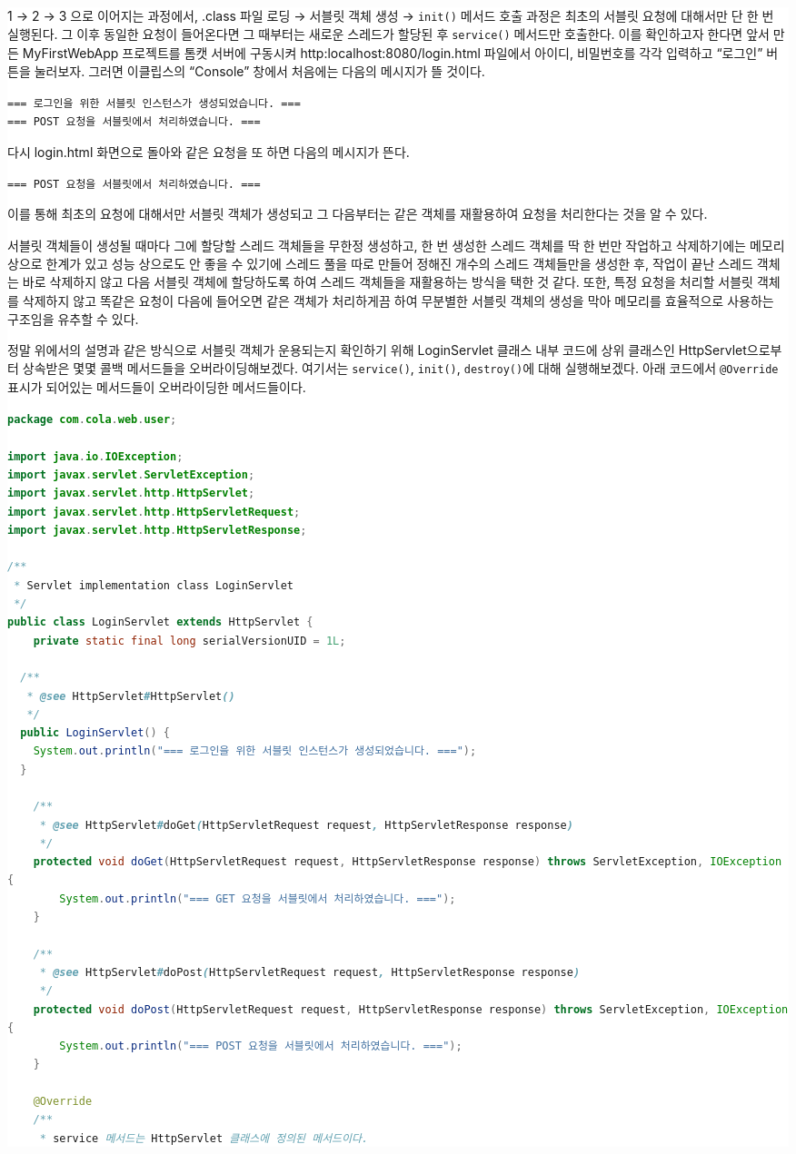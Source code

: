 1 → 2 → 3 으로 이어지는 과정에서, .class 파일 로딩 → 서블릿 객체 생성 → `init()` 메서드 호출 과정은 최초의 서블릿 요청에 대해서만 단 한 번 실행된다. 그 이후 동일한 요청이 들어온다면 그 때부터는 새로운 스레드가 할당된 후 `service()` 메서드만 호출한다. 이를 확인하고자 한다면 앞서 만든 MyFirstWebApp 프로젝트를 톰캣 서버에 구동시켜 http:localhost:8080/login.html 파일에서 아이디, 비밀번호를 각각 입력하고 “로그인” 버튼을 눌러보자. 그러면 이클립스의 “Console” 창에서 처음에는 다음의 메시지가 뜰 것이다. 

```bash
=== 로그인을 위한 서블릿 인스턴스가 생성되었습니다. ===
=== POST 요청을 서블릿에서 처리하였습니다. ===
```

다시 login.html 화면으로 돌아와 같은 요청을 또 하면 다음의 메시지가 뜬다.

```bash
=== POST 요청을 서블릿에서 처리하였습니다. ===
```

이를 통해 최초의 요청에 대해서만 서블릿 객체가 생성되고 그 다음부터는 같은 객체를 재활용하여 요청을 처리한다는 것을 알 수 있다. 

서블릿 객체들이 생성될 때마다 그에 할당할 스레드 객체들을 무한정 생성하고, 한 번 생성한 스레드 객체를 딱 한 번만 작업하고 삭제하기에는 메모리 상으로 한계가 있고 성능 상으로도 안 좋을 수 있기에 스레드 풀을 따로 만들어 정해진 개수의 스레드 객체들만을 생성한 후, 작업이 끝난 스레드 객체는 바로 삭제하지 않고 다음 서블릿 객체에 할당하도록 하여 스레드 객체들을 재활용하는 방식을 택한 것 같다. 또한, 특정 요청을 처리할 서블릿 객체를 삭제하지 않고 똑같은 요청이 다음에 들어오면 같은 객체가 처리하게끔 하여 무분별한 서블릿 객체의 생성을 막아 메모리를 효율적으로 사용하는 구조임을 유추할 수 있다. 

정말 위에서의 설명과 같은 방식으로 서블릿 객체가 운용되는지 확인하기 위해 LoginServlet 클래스 내부 코드에 상위 클래스인 HttpServlet으로부터 상속받은 몇몇 콜백 메서드들을 오버라이딩해보겠다. 여기서는 `service()`, `init()`, `destroy()`에 대해 실행해보겠다. 아래 코드에서 `@Override` 표시가 되어있는 메서드들이 오버라이딩한 메서드들이다. 

```java
package com.cola.web.user;

import java.io.IOException;
import javax.servlet.ServletException;
import javax.servlet.http.HttpServlet;
import javax.servlet.http.HttpServletRequest;
import javax.servlet.http.HttpServletResponse;

/**
 * Servlet implementation class LoginServlet
 */
public class LoginServlet extends HttpServlet {
	private static final long serialVersionUID = 1L;
       
  /**
   * @see HttpServlet#HttpServlet()
   */
  public LoginServlet() {
    System.out.println("=== 로그인을 위한 서블릿 인스턴스가 생성되었습니다. ===");
  }

	/**
	 * @see HttpServlet#doGet(HttpServletRequest request, HttpServletResponse response)
	 */
	protected void doGet(HttpServletRequest request, HttpServletResponse response) throws ServletException, IOException {
		System.out.println("=== GET 요청을 서블릿에서 처리하였습니다. ===");
	}

	/**
	 * @see HttpServlet#doPost(HttpServletRequest request, HttpServletResponse response)
	 */
	protected void doPost(HttpServletRequest request, HttpServletResponse response) throws ServletException, IOException {
		System.out.println("=== POST 요청을 서블릿에서 처리하였습니다. ===");
	}

	@Override
	/**
	 * service 메서드는 HttpServlet 클래스에 정의된 메서드이다. 
```